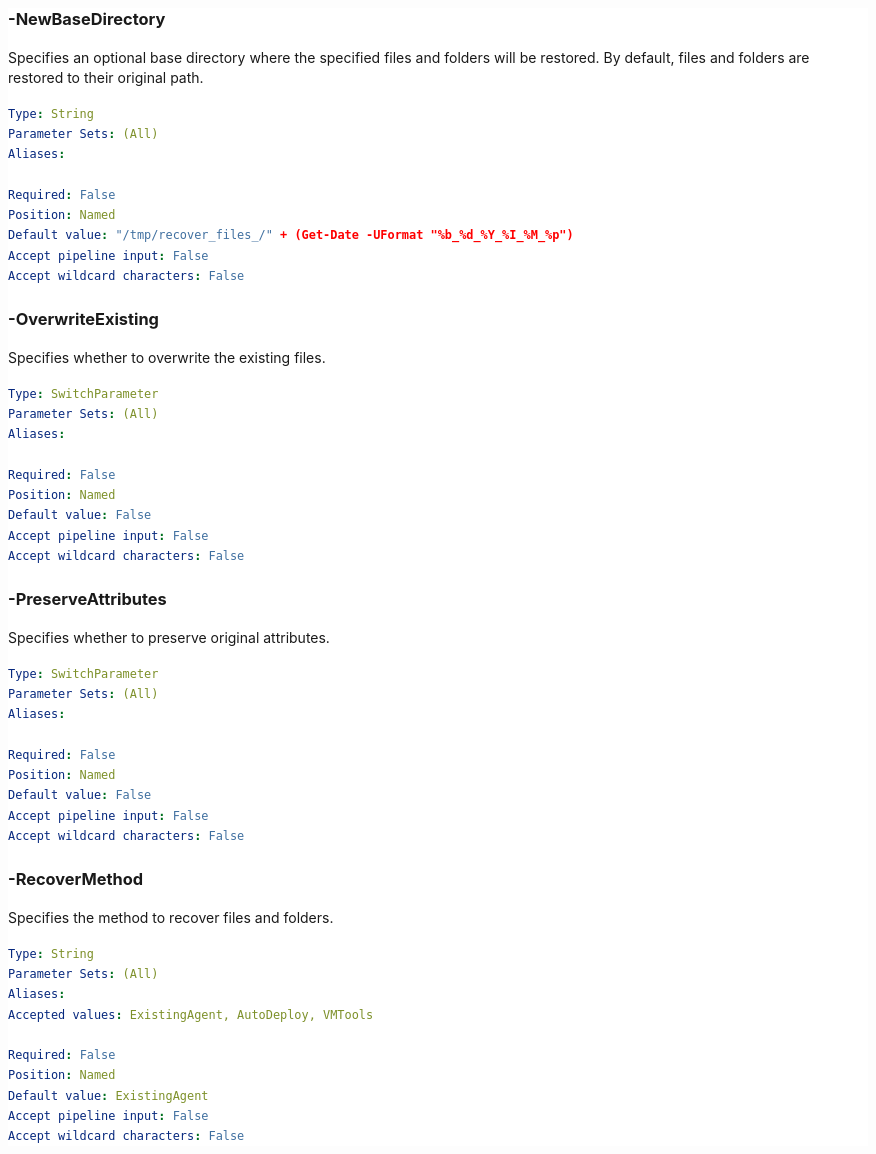 ### -NewBaseDirectory
Specifies an optional base directory where the specified files and folders will be restored.
By default, files and folders are restored to their original path.

```yaml
Type: String
Parameter Sets: (All)
Aliases:

Required: False
Position: Named
Default value: "/tmp/recover_files_/" + (Get-Date -UFormat "%b_%d_%Y_%I_%M_%p")
Accept pipeline input: False
Accept wildcard characters: False
```

### -OverwriteExisting
Specifies whether to overwrite the existing files.

```yaml
Type: SwitchParameter
Parameter Sets: (All)
Aliases:

Required: False
Position: Named
Default value: False
Accept pipeline input: False
Accept wildcard characters: False
```

### -PreserveAttributes
Specifies whether to preserve original attributes.

```yaml
Type: SwitchParameter
Parameter Sets: (All)
Aliases:

Required: False
Position: Named
Default value: False
Accept pipeline input: False
Accept wildcard characters: False
```

### -RecoverMethod
Specifies the method to recover files and folders.

```yaml
Type: String
Parameter Sets: (All)
Aliases:
Accepted values: ExistingAgent, AutoDeploy, VMTools

Required: False
Position: Named
Default value: ExistingAgent
Accept pipeline input: False
Accept wildcard characters: False
```
